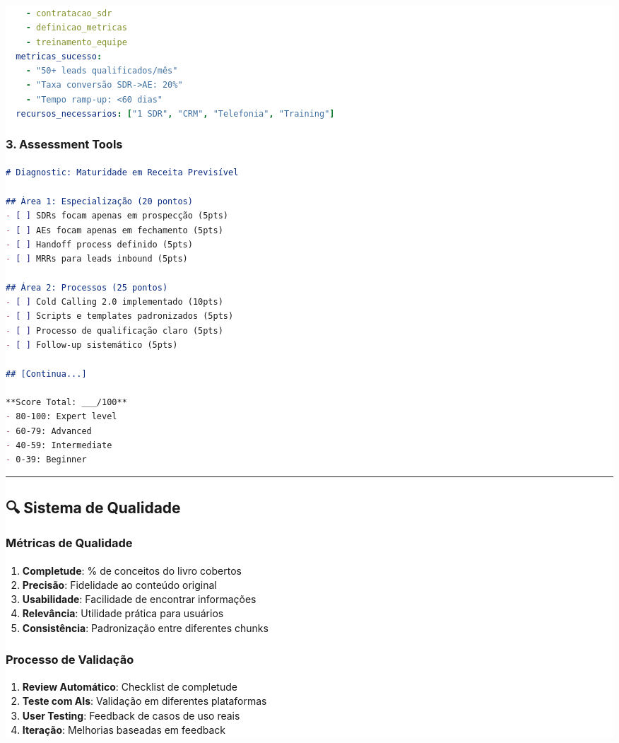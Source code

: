 ```yaml
    - contratacao_sdr
    - definicao_metricas
    - treinamento_equipe
  metricas_sucesso:
    - "50+ leads qualificados/mês"
    - "Taxa conversão SDR->AE: 20%"
    - "Tempo ramp-up: <60 dias"
  recursos_necessarios: ["1 SDR", "CRM", "Telefonia", "Training"]
```

### **3. Assessment Tools**
```markdown
# Diagnostic: Maturidade em Receita Previsível

## Área 1: Especialização (20 pontos)
- [ ] SDRs focam apenas em prospecção (5pts)
- [ ] AEs focam apenas em fechamento (5pts)  
- [ ] Handoff process definido (5pts)
- [ ] MRRs para leads inbound (5pts)

## Área 2: Processos (25 pontos)
- [ ] Cold Calling 2.0 implementado (10pts)
- [ ] Scripts e templates padronizados (5pts)
- [ ] Processo de qualificação claro (5pts)
- [ ] Follow-up sistemático (5pts)

## [Continua...]

**Score Total: ___/100**
- 80-100: Expert level
- 60-79: Advanced  
- 40-59: Intermediate
- 0-39: Beginner
```

---

## 🔍 Sistema de Qualidade

### **Métricas de Qualidade**
1. **Completude**: % de conceitos do livro cobertos
2. **Precisão**: Fidelidade ao conteúdo original
3. **Usabilidade**: Facilidade de encontrar informações
4. **Relevância**: Utilidade prática para usuários
5. **Consistência**: Padronização entre diferentes chunks

### **Processo de Validação**
1. **Review Automático**: Checklist de completude
2. **Teste com AIs**: Validação em diferentes plataformas
3. **User Testing**: Feedback de casos de uso reais
4. **Iteração**: Melhorias baseadas em feedback
